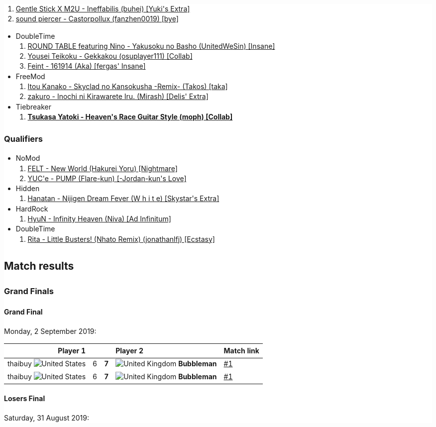  1. [Gentle Stick X M2U - Ineffabilis (buhei) [Yuki's Extra]](https://osu.ppy.sh/beatmapsets/340903#osu/766528)
  2. [sound piercer - Castorpollux (fanzhen0019) [bye]](https://osu.ppy.sh/beatmapsets/665535#osu/1408458)
- DoubleTime
  1. [ROUND TABLE featuring Nino - Yakusoku no Basho (UnitedWeSin) [Insane]](https://osu.ppy.sh/beatmapsets/109425#osu/285600)
  2. [Yousei Teikoku - Gekkakou (osuplayer111) [Collab]](https://osu.ppy.sh/beatmapsets/31321#osu/102980)
  3. [Feint - 161914 (Aka) [fergas' Insane]](https://osu.ppy.sh/beatmapsets/224157#osu/689420)
- FreeMod
  1. [Itou Kanako - Skyclad no Kansokusha -Remix- (Takos) [taka]](https://osu.ppy.sh/beatmapsets/33323#osu/110628)
  2. [zakuro - Inochi ni Kirawarete Iru. (Mirash) [Delis' Extra]](https://osu.ppy.sh/beatmapsets/693727#osu/1467820)
- Tiebreaker
  1. **[Tsukasa Yatoki - Heaven's Race Guitar Style (moph) [Collab]](https://osu.ppy.sh/beatmapsets/559171#osu/1182586)**

### Qualifiers

- NoMod
  1. [FELT - New World (Hakurei Yoru) [Nightmare]](https://osu.ppy.sh/beatmapsets/486207#osu/1036841)
  2. [YUC'e - PUMP (Flare-kun) [-Jordan-kun's Love]](https://osu.ppy.sh/beatmapsets/615870#osu/1298998)
- Hidden
  1. [Hanatan - Nijigen Dream Fever (W h i t e) [Skystar's Extra]](https://osu.ppy.sh/beatmapsets/98042#osu/426663)
- HardRock
  1. [HyuN - Infinity Heaven (Niva) [Ad Infinitum]](https://osu.ppy.sh/beatmapsets/891345#osu/1863246)
- DoubleTime
  1. [Rita - Little Busters! (Nhato Remix) (jonathanlfj) [Ecstasy]](https://osu.ppy.sh/beatmapsets/310133#osu/693117)

## Match results

### Grand Finals

#### Grand Final

Monday, 2 September 2019:

| Player 1 | | | Player 2 | Match link |
| --: | :-: | :-: | :-- | :-- |
| thaibuy ![][flag_US] | 6 | **7** | ![][flag_GB] **Bubbleman** | [#1](https://osu.ppy.sh/community/matches/54567825) |
| thaibuy ![][flag_US] | 6 | **7** | ![][flag_GB] **Bubbleman** | [#1](https://osu.ppy.sh/community/matches/54567825) |

#### Losers Final

Saturday, 31 August 2019:


[flag_AR]: /wiki/shared/flag/AR.gif "Argentina"
[flag_AT]: /wiki/shared/flag/AT.gif "Austria"
[flag_AU]: /wiki/shared/flag/AU.gif "Australia"
[flag_BE]: /wiki/shared/flag/BE.gif "Belgium"
[flag_BR]: /wiki/shared/flag/BR.gif "Brazil"
[flag_CA]: /wiki/shared/flag/CA.gif "Canada"
[flag_CH]: /wiki/shared/flag/CH.gif "Switzerland"
[flag_CN]: /wiki/shared/flag/CN.gif "China"
[flag_DE]: /wiki/shared/flag/DE.gif "Germany"
[flag_FI]: /wiki/shared/flag/FI.gif "Finland"
[flag_GB]: /wiki/shared/flag/GB.gif "United Kingdom"
[flag_GR]: /wiki/shared/flag/GR.gif "Greece"
[flag_HK]: /wiki/shared/flag/HK.gif "Hong Kong"
[flag_ID]: /wiki/shared/flag/ID.gif "Indonesia"
[flag_IL]: /wiki/shared/flag/IL.gif "Israel"
[flag_JP]: /wiki/shared/flag/JP.gif "Japan"
[flag_KR]: /wiki/shared/flag/KR.gif "South Korea"
[flag_LV]: /wiki/shared/flag/LV.gif "Latvia"
[flag_MN]: /wiki/shared/flag/MN.gif "Mongolia"
[flag_NL]: /wiki/shared/flag/NL.gif "Netherlands"
[flag_NO]: /wiki/shared/flag/NO.gif "Norway"
[flag_PE]: /wiki/shared/flag/PE.gif "Peru"
[flag_PL]: /wiki/shared/flag/PL.gif "Poland"
[flag_RO]: /wiki/shared/flag/RO.gif "Romania"
[flag_RU]: /wiki/shared/flag/RU.gif "Russian Federation"
[flag_SE]: /wiki/shared/flag/SE.gif "Sweden"
[flag_SG]: /wiki/shared/flag/SG.gif "Singapore"
[flag_SI]: /wiki/shared/flag/SI.gif "Slovenia"
[flag_SK]: /wiki/shared/flag/SK.gif "Slovakia"
[flag_US]: /wiki/shared/flag/US.gif "United States"